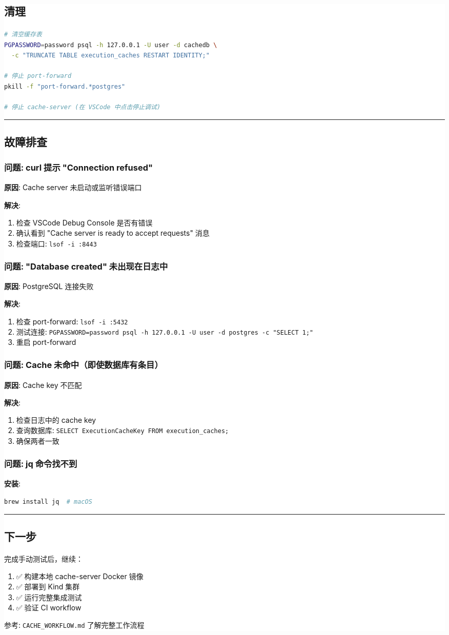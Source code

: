 
## 清理

```bash
# 清空缓存表
PGPASSWORD=password psql -h 127.0.0.1 -U user -d cachedb \
  -c "TRUNCATE TABLE execution_caches RESTART IDENTITY;"

# 停止 port-forward
pkill -f "port-forward.*postgres"

# 停止 cache-server (在 VSCode 中点击停止调试)
```

---

## 故障排查

### 问题: curl 提示 "Connection refused"

**原因**: Cache server 未启动或监听错误端口

**解决**:
1. 检查 VSCode Debug Console 是否有错误
2. 确认看到 "Cache server is ready to accept requests" 消息
3. 检查端口: `lsof -i :8443`

### 问题: "Database created" 未出现在日志中

**原因**: PostgreSQL 连接失败

**解决**:
1. 检查 port-forward: `lsof -i :5432`
2. 测试连接: `PGPASSWORD=password psql -h 127.0.0.1 -U user -d postgres -c "SELECT 1;"`
3. 重启 port-forward

### 问题: Cache 未命中（即使数据库有条目）

**原因**: Cache key 不匹配

**解决**:
1. 检查日志中的 cache key
2. 查询数据库: `SELECT ExecutionCacheKey FROM execution_caches;`
3. 确保两者一致

### 问题: jq 命令找不到

**安装**:
```bash
brew install jq  # macOS
```

---

## 下一步

完成手动测试后，继续：

1. ✅ 构建本地 cache-server Docker 镜像
2. ✅ 部署到 Kind 集群
3. ✅ 运行完整集成测试
4. ✅ 验证 CI workflow

参考: `CACHE_WORKFLOW.md` 了解完整工作流程
